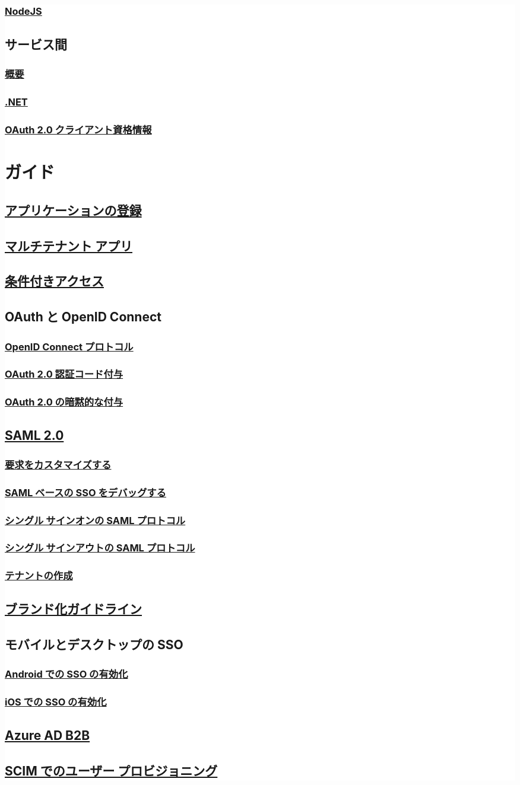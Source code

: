 ### [NodeJS](active-directory-devquickstarts-webapi-nodejs.md)
## サービス間
### [概要](active-directory-authentication-scenarios.md#daemon-or-server-application-to-web-api)
### [.NET](active-directory-code-samples.md#server-or-daemon-application-to-web-api)
### [OAuth 2.0 クライアント資格情報](active-directory-protocols-oauth-service-to-service.md)
# ガイド
## [アプリケーションの登録](active-directory-integrating-applications.md)
## [マルチテナント アプリ](active-directory-devhowto-multi-tenant-overview.md)
## [条件付きアクセス](active-directory-conditional-access-developer.md)
## OAuth と OpenID Connect
### [OpenID Connect プロトコル](active-directory-protocols-openid-connect-code.md)
### [OAuth 2.0 認証コード付与](active-directory-protocols-oauth-code.md)
### [OAuth 2.0 の暗黙的な付与](active-directory-dev-understanding-oauth2-implicit-grant.md)
## [SAML 2.0](active-directory-saml-protocol-reference.md)
### [要求をカスタマイズする](active-directory-saml-claims-customization.md)
### [SAML ベースの SSO をデバッグする](active-directory-saml-debugging.md)
### [シングル サインオンの SAML プロトコル](active-directory-single-sign-on-protocol-reference.md)
### [シングル サインアウトの SAML プロトコル](active-directory-single-sign-out-protocol-reference.md)
### [テナントの作成](active-directory-howto-tenant.md)
## [ブランド化ガイドライン](active-directory-branding-guidelines.md)
## モバイルとデスクトップの SSO
### [Android での SSO の有効化](active-directory-sso-android.md)
### [iOS での SSO の有効化](active-directory-sso-ios.md)
## [Azure AD B2B](../active-directory-b2b-what-is-azure-ad-b2b.md)
## [SCIM でのユーザー プロビジョニング](../active-directory-scim-provisioning.md)